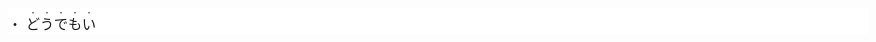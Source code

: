    <rt>
    ・
   </rt>
   <rp>
    )
   </rp>
  </ruby>
  <ruby>
   ど
   <rp>
    (
   </rp>
   <rt>
    ・
   </rt>
   <rp>
    )
   </rp>
  </ruby>
  <ruby>
   う
   <rp>
    (
   </rp>
   <rt>
    ・
   </rt>
   <rp>
    )
   </rp>
  </ruby>
  <ruby>
   で
   <rp>
    (
   </rp>
   <rt>
    ・
   </rt>
   <rp>
    )
   </rp>
  </ruby>
  <ruby>
   も
   <rp>
    (
   </rp>
   <rt>
    ・
   </rt>
   <rp>
    )
   </rp>
  </ruby>
  <ruby>
   い
   <rp>
    (
   </rp>
   <rt>
    ・
   </rt>
   <rp>